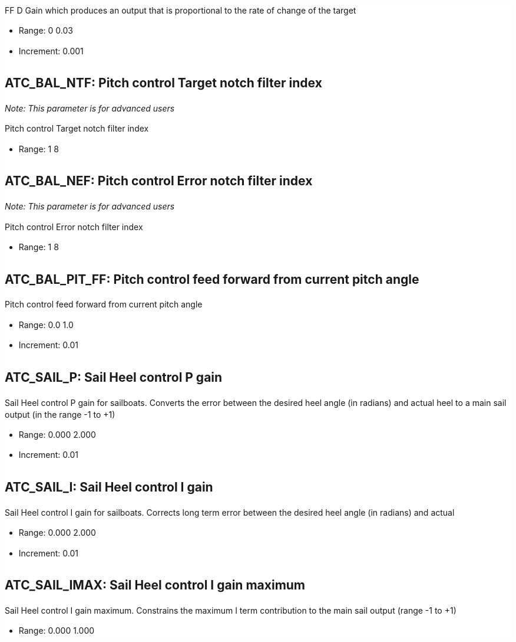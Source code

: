 FF D Gain which produces an output that is proportional to the rate of change of the target

- Range: 0 0.03

- Increment: 0.001

## ATC_BAL_NTF: Pitch control Target notch filter index

*Note: This parameter is for advanced users*

Pitch control Target notch filter index

- Range: 1 8

## ATC_BAL_NEF: Pitch control Error notch filter index

*Note: This parameter is for advanced users*

Pitch control Error notch filter index

- Range: 1 8

## ATC_BAL_PIT_FF: Pitch control feed forward from current pitch angle

Pitch control feed forward from current pitch angle

- Range: 0.0 1.0

- Increment: 0.01

## ATC_SAIL_P: Sail Heel control P gain

Sail Heel control P gain for sailboats.  Converts the error between the desired heel angle (in radians) and actual heel to a main sail output (in the range -1 to +1)

- Range: 0.000 2.000

- Increment: 0.01

## ATC_SAIL_I: Sail Heel control I gain

Sail Heel control I gain for sailboats.  Corrects long term error between the desired heel angle (in radians) and actual

- Range: 0.000 2.000

- Increment: 0.01

## ATC_SAIL_IMAX: Sail Heel control I gain maximum

Sail Heel control I gain maximum.  Constrains the maximum I term contribution to the main sail output (range -1 to +1)

- Range: 0.000 1.000
